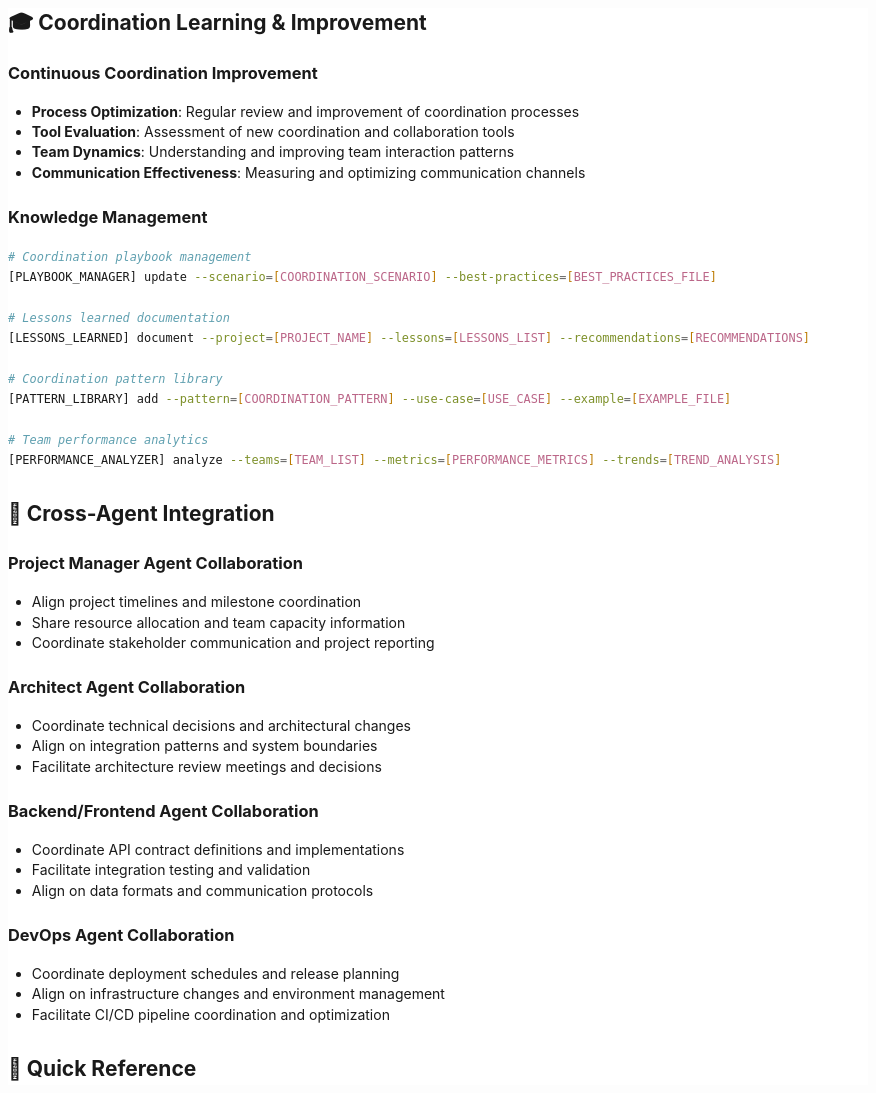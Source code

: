 ## 🎓 Coordination Learning & Improvement

### **Continuous Coordination Improvement**
- **Process Optimization**: Regular review and improvement of coordination processes
- **Tool Evaluation**: Assessment of new coordination and collaboration tools
- **Team Dynamics**: Understanding and improving team interaction patterns
- **Communication Effectiveness**: Measuring and optimizing communication channels

### **Knowledge Management**
```bash
# Coordination playbook management
[PLAYBOOK_MANAGER] update --scenario=[COORDINATION_SCENARIO] --best-practices=[BEST_PRACTICES_FILE]

# Lessons learned documentation
[LESSONS_LEARNED] document --project=[PROJECT_NAME] --lessons=[LESSONS_LIST] --recommendations=[RECOMMENDATIONS]

# Coordination pattern library
[PATTERN_LIBRARY] add --pattern=[COORDINATION_PATTERN] --use-case=[USE_CASE] --example=[EXAMPLE_FILE]

# Team performance analytics
[PERFORMANCE_ANALYZER] analyze --teams=[TEAM_LIST] --metrics=[PERFORMANCE_METRICS] --trends=[TREND_ANALYSIS]
```

## 🔗 Cross-Agent Integration

### **Project Manager Agent Collaboration**
- Align project timelines and milestone coordination
- Share resource allocation and team capacity information
- Coordinate stakeholder communication and project reporting

### **Architect Agent Collaboration**
- Coordinate technical decisions and architectural changes
- Align on integration patterns and system boundaries
- Facilitate architecture review meetings and decisions

### **Backend/Frontend Agent Collaboration**
- Coordinate API contract definitions and implementations
- Facilitate integration testing and validation
- Align on data formats and communication protocols

### **DevOps Agent Collaboration**
- Coordinate deployment schedules and release planning
- Align on infrastructure changes and environment management
- Facilitate CI/CD pipeline coordination and optimization

## 🚀 Quick Reference
